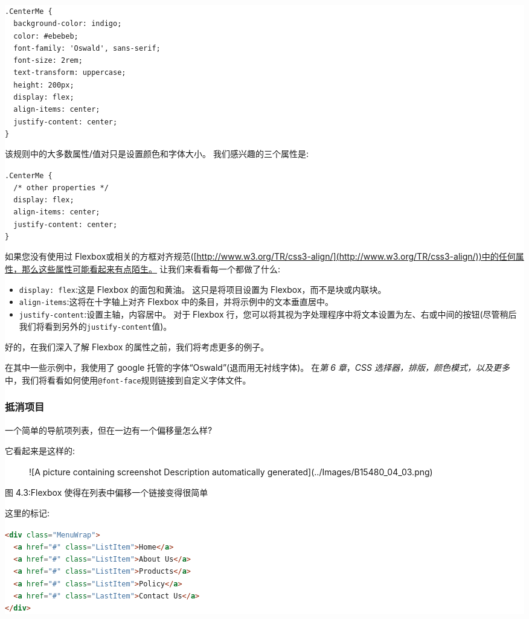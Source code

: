```html
.CenterMe {
  background-color: indigo;
  color: #ebebeb;
  font-family: 'Oswald', sans-serif;
  font-size: 2rem;
  text-transform: uppercase;
  height: 200px;
  display: flex;
  align-items: center;
  justify-content: center;
} 
```

该规则中的大多数属性/值对只是设置颜色和字体大小。 我们感兴趣的三个属性是:

```html
.CenterMe {
  /* other properties */
  display: flex;
  align-items: center;
  justify-content: center;
} 
```

如果您没有使用过 Flexbox或相关的方框对齐规范([http://www.w3.org/TR/css3-align/](http://www.w3.org/TR/css3-align/))中的任何属性，那么这些属性可能看起来有点陌生。 让我们来看看每一个都做了什么:

*   `display: flex`:这是 Flexbox 的面包和黄油。 这只是将项目设置为 Flexbox，而不是块或内联块。
*   `align-items`:这将在十字轴上对齐 Flexbox 中的条目，并将示例中的文本垂直居中。
*   `justify-content`:设置主轴，内容居中。 对于 Flexbox 行，您可以将其视为字处理程序中将文本设置为左、右或中间的按钮(尽管稍后我们将看到另外的`justify-content`值)。

好的，在我们深入了解 Flexbox 的属性之前，我们将考虑更多的例子。

在其中一些示例中，我使用了 google 托管的字体“Oswald”(退而用无衬线字体)。 在*第 6 章*，*CSS 选择器，排版，颜色模式，以及更多*中，我们将看看如何使用`@font-face`规则链接到自定义字体文件。

### 抵消项目

一个简单的导航项列表，但在一边有一个偏移量怎么样?

它看起来是这样的:

<figure class="mediaobject">![A picture containing screenshot  Description automatically generated](../Images/B15480_04_03.png)</figure>

图 4.3:Flexbox 使得在列表中偏移一个链接变得很简单

这里的标记:

```html
<div class="MenuWrap">
  <a href="#" class="ListItem">Home</a>
  <a href="#" class="ListItem">About Us</a>
  <a href="#" class="ListItem">Products</a>
  <a href="#" class="ListItem">Policy</a>
  <a href="#" class="LastItem">Contact Us</a>
</div> 
```
